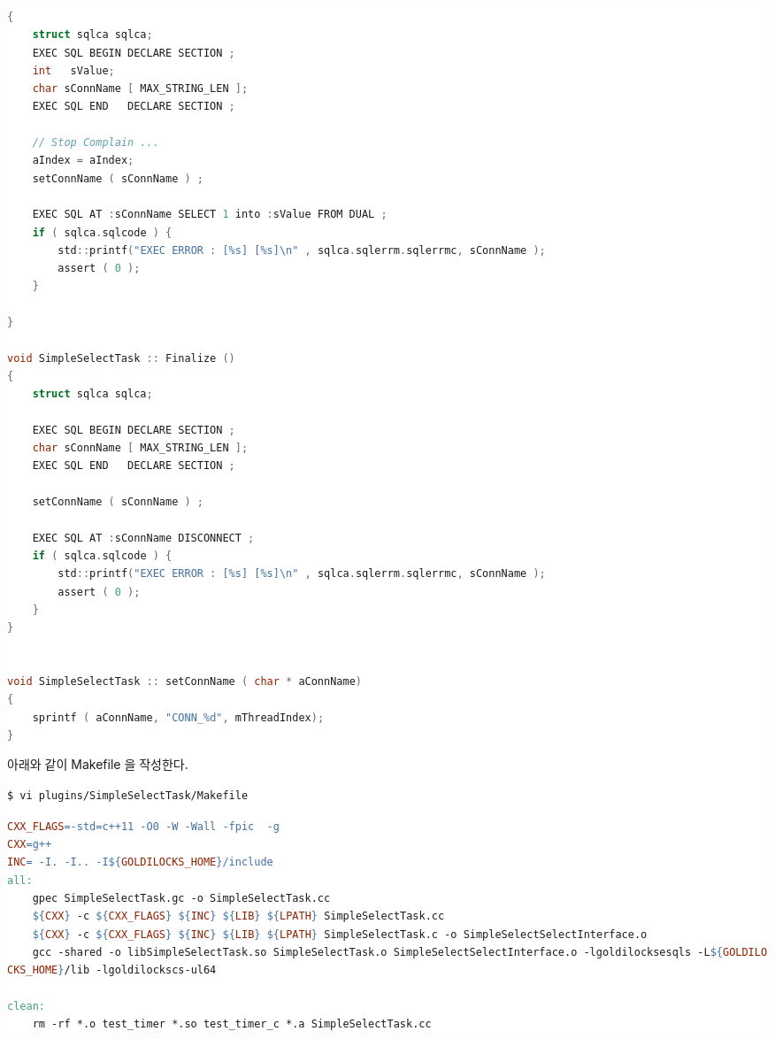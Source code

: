 ```c
{
    struct sqlca sqlca;
    EXEC SQL BEGIN DECLARE SECTION ;
    int   sValue;
    char sConnName [ MAX_STRING_LEN ];
    EXEC SQL END   DECLARE SECTION ;

    // Stop Complain ...
    aIndex = aIndex;
    setConnName ( sConnName ) ;

    EXEC SQL AT :sConnName SELECT 1 into :sValue FROM DUAL ;
    if ( sqlca.sqlcode ) {
        std::printf("EXEC ERROR : [%s] [%s]\n" , sqlca.sqlerrm.sqlerrmc, sConnName );
        assert ( 0 );
    }

}

void SimpleSelectTask :: Finalize ()
{
    struct sqlca sqlca;

    EXEC SQL BEGIN DECLARE SECTION ;
    char sConnName [ MAX_STRING_LEN ];
    EXEC SQL END   DECLARE SECTION ;

    setConnName ( sConnName ) ;

    EXEC SQL AT :sConnName DISCONNECT ;
    if ( sqlca.sqlcode ) {
        std::printf("EXEC ERROR : [%s] [%s]\n" , sqlca.sqlerrm.sqlerrmc, sConnName );
        assert ( 0 );
    }
}


void SimpleSelectTask :: setConnName ( char * aConnName)
{
    sprintf ( aConnName, "CONN_%d", mThreadIndex);
}
````

아래와 같이 Makefile 을 작성한다.

```bash
$ vi plugins/SimpleSelectTask/Makefile
```

```makefile
CXX_FLAGS=-std=c++11 -O0 -W -Wall -fpic  -g
CXX=g++
INC= -I. -I.. -I${GOLDILOCKS_HOME}/include
all:
	gpec SimpleSelectTask.gc -o SimpleSelectTask.cc
	${CXX} -c ${CXX_FLAGS} ${INC} ${LIB} ${LPATH} SimpleSelectTask.cc
	${CXX} -c ${CXX_FLAGS} ${INC} ${LIB} ${LPATH} SimpleSelectTask.c -o SimpleSelectSelectInterface.o
	gcc -shared -o libSimpleSelectTask.so SimpleSelectTask.o SimpleSelectSelectInterface.o -lgoldilocksesqls -L${GOLDILOCKS_HOME}/lib -lgoldilockscs-ul64

clean:
	rm -rf *.o test_timer *.so test_timer_c *.a SimpleSelectTask.cc
```
